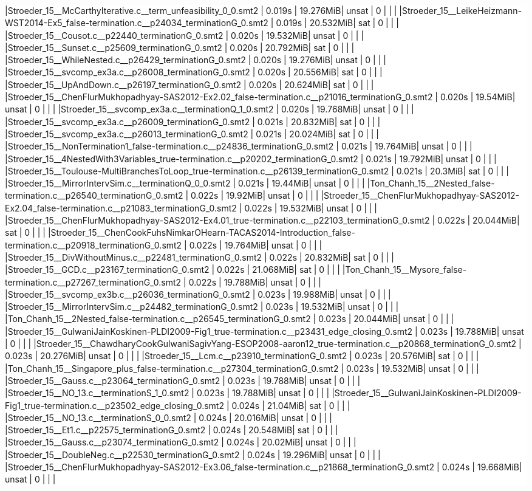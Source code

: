 |Stroeder_15__McCarthyIterative.c__term_unfeasibility_0_0.smt2 |    0.019s | 19.276MiB| unsat | 0 |  |  |
|Stroeder_15__LeikeHeizmann-WST2014-Ex5_false-termination.c__p24034_terminationG_0.smt2 |    0.019s | 20.532MiB| sat | 0 |  |  |
|Stroeder_15__Cousot.c__p22440_terminationG_0.smt2            |    0.020s | 19.532MiB| unsat | 0 |  |  |
|Stroeder_15__Sunset.c__p25609_terminationG_0.smt2            |    0.020s | 20.792MiB| sat | 0 |  |  |
|Stroeder_15__WhileNested.c__p26429_terminationG_0.smt2       |    0.020s | 19.276MiB| unsat | 0 |  |  |
|Stroeder_15__svcomp_ex3a.c__p26008_terminationG_0.smt2       |    0.020s | 20.556MiB| sat | 0 |  |  |
|Stroeder_15__UpAndDown.c__p26197_terminationG_0.smt2         |    0.020s | 20.624MiB| sat | 0 |  |  |
|Stroeder_15__ChenFlurMukhopadhyay-SAS2012-Ex2.02_false-termination.c__p21016_terminationG_0.smt2 |    0.020s | 19.54MiB| unsat | 0 |  |  |
|Stroeder_15__svcomp_ex3a.c__terminationQ_1_0.smt2            |    0.020s | 19.768MiB| unsat | 0 |  |  |
|Stroeder_15__svcomp_ex3a.c__p26009_terminationG_0.smt2       |    0.021s | 20.832MiB| sat | 0 |  |  |
|Stroeder_15__svcomp_ex3a.c__p26013_terminationG_0.smt2       |    0.021s | 20.024MiB| sat | 0 |  |  |
|Stroeder_15__NonTermination1_false-termination.c__p24836_terminationG_0.smt2 |    0.021s | 19.764MiB| unsat | 0 |  |  |
|Stroeder_15__4NestedWith3Variables_true-termination.c__p20202_terminationG_0.smt2 |    0.021s | 19.792MiB| unsat | 0 |  |  |
|Stroeder_15__Toulouse-MultiBranchesToLoop_true-termination.c__p26139_terminationG_0.smt2 |    0.021s | 20.3MiB| sat | 0 |  |  |
|Stroeder_15__MirrorIntervSim.c__terminationQ_0_0.smt2        |    0.021s | 19.44MiB| unsat | 0 |  |  |
|Ton_Chanh_15__2Nested_false-termination.c__p26540_terminationG_0.smt2 |    0.022s | 19.92MiB| unsat | 0 |  |  |
|Stroeder_15__ChenFlurMukhopadhyay-SAS2012-Ex2.04_false-termination.c__p21083_terminationG_0.smt2 |    0.022s | 19.532MiB| unsat | 0 |  |  |
|Stroeder_15__ChenFlurMukhopadhyay-SAS2012-Ex4.01_true-termination.c__p22103_terminationG_0.smt2 |    0.022s | 20.044MiB| sat | 0 |  |  |
|Stroeder_15__ChenCookFuhsNimkarOHearn-TACAS2014-Introduction_false-termination.c__p20918_terminationG_0.smt2 |    0.022s | 19.764MiB| unsat | 0 |  |  |
|Stroeder_15__DivWithoutMinus.c__p22481_terminationG_0.smt2   |    0.022s | 20.832MiB| sat | 0 |  |  |
|Stroeder_15__GCD.c__p23167_terminationG_0.smt2               |    0.022s | 21.068MiB| sat | 0 |  |  |
|Ton_Chanh_15__Mysore_false-termination.c__p27267_terminationG_0.smt2 |    0.022s | 19.788MiB| unsat | 0 |  |  |
|Stroeder_15__svcomp_ex3b.c__p26036_terminationG_0.smt2       |    0.023s | 19.988MiB| unsat | 0 |  |  |
|Stroeder_15__MirrorIntervSim.c__p24482_terminationG_0.smt2   |    0.023s | 19.532MiB| unsat | 0 |  |  |
|Ton_Chanh_15__2Nested_false-termination.c__p26545_terminationG_0.smt2 |    0.023s | 20.044MiB| unsat | 0 |  |  |
|Stroeder_15__GulwaniJainKoskinen-PLDI2009-Fig1_true-termination.c__p23431_edge_closing_0.smt2 |    0.023s | 19.788MiB| unsat | 0 |  |  |
|Stroeder_15__ChawdharyCookGulwaniSagivYang-ESOP2008-aaron12_true-termination.c__p20868_terminationG_0.smt2 |    0.023s | 20.276MiB| unsat | 0 |  |  |
|Stroeder_15__Lcm.c__p23910_terminationG_0.smt2               |    0.023s | 20.576MiB| sat | 0 |  |  |
|Ton_Chanh_15__Singapore_plus_false-termination.c__p27304_terminationG_0.smt2 |    0.023s | 19.532MiB| unsat | 0 |  |  |
|Stroeder_15__Gauss.c__p23064_terminationG_0.smt2             |    0.023s | 19.788MiB| unsat | 0 |  |  |
|Stroeder_15__NO_13.c__terminationS_1_0.smt2                  |    0.023s | 19.788MiB| unsat | 0 |  |  |
|Stroeder_15__GulwaniJainKoskinen-PLDI2009-Fig1_true-termination.c__p23502_edge_closing_0.smt2 |    0.024s | 21.04MiB| sat | 0 |  |  |
|Stroeder_15__NO_13.c__terminationS_0_0.smt2                  |    0.024s | 20.016MiB| unsat | 0 |  |  |
|Stroeder_15__Et1.c__p22575_terminationG_0.smt2               |    0.024s | 20.548MiB| sat | 0 |  |  |
|Stroeder_15__Gauss.c__p23074_terminationG_0.smt2             |    0.024s | 20.02MiB| unsat | 0 |  |  |
|Stroeder_15__DoubleNeg.c__p22530_terminationG_0.smt2         |    0.024s | 19.296MiB| unsat | 0 |  |  |
|Stroeder_15__ChenFlurMukhopadhyay-SAS2012-Ex3.06_false-termination.c__p21868_terminationG_0.smt2 |    0.024s | 19.668MiB| unsat | 0 |  |  |